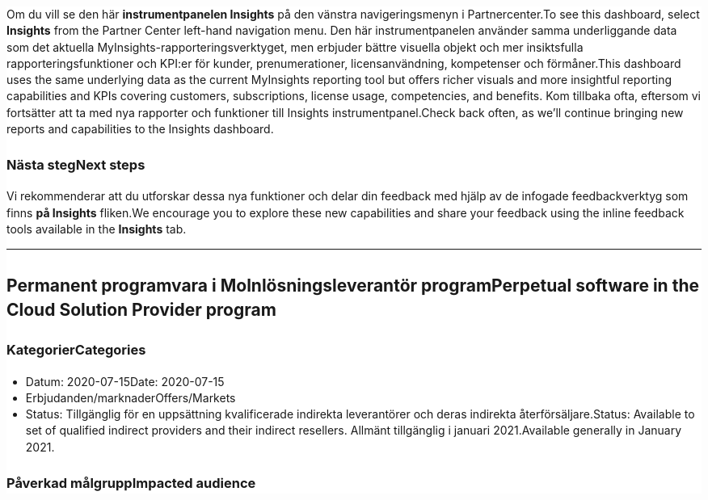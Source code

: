 <span data-ttu-id="04591-309">Om du vill se den här **instrumentpanelen Insights** på den vänstra navigeringsmenyn i Partnercenter.</span><span class="sxs-lookup"><span data-stu-id="04591-309">To see this dashboard, select **Insights** from the Partner Center left-hand navigation menu.</span></span> <span data-ttu-id="04591-310">Den här instrumentpanelen använder samma underliggande data som det aktuella MyInsights-rapporteringsverktyget, men erbjuder bättre visuella objekt och mer insiktsfulla rapporteringsfunktioner och KPI:er för kunder, prenumerationer, licensanvändning, kompetenser och förmåner.</span><span class="sxs-lookup"><span data-stu-id="04591-310">This dashboard uses the same underlying data as the current MyInsights reporting tool but offers richer visuals and more insightful reporting capabilities and KPIs covering customers, subscriptions, license usage, competencies, and benefits.</span></span> <span data-ttu-id="04591-311">Kom tillbaka ofta, eftersom vi fortsätter att ta med nya rapporter och funktioner till Insights instrumentpanel.</span><span class="sxs-lookup"><span data-stu-id="04591-311">Check back often, as we’ll continue bringing new reports and capabilities to the Insights dashboard.</span></span>    

### <a name="next-steps"></a><span data-ttu-id="04591-312">Nästa steg</span><span class="sxs-lookup"><span data-stu-id="04591-312">Next steps</span></span>

<span data-ttu-id="04591-313">Vi rekommenderar att du utforskar dessa nya funktioner och delar din feedback med hjälp av de infogade feedbackverktyg som finns **på Insights** fliken.</span><span class="sxs-lookup"><span data-stu-id="04591-313">We encourage you to explore these new capabilities and share your feedback using the inline feedback tools available in the **Insights** tab.</span></span>


______________
## <a name="perpetual-software-in-the-cloud-solution-provider-program"></a><a name="5"></a><span data-ttu-id="04591-314">Permanent programvara i Molnlösningsleverantör program</span><span class="sxs-lookup"><span data-stu-id="04591-314">Perpetual software in the Cloud Solution Provider program</span></span> 


### <a name="categories"></a><span data-ttu-id="04591-315">Kategorier</span><span class="sxs-lookup"><span data-stu-id="04591-315">Categories</span></span>

- <span data-ttu-id="04591-316">Datum: 2020-07-15</span><span class="sxs-lookup"><span data-stu-id="04591-316">Date: 2020-07-15</span></span>
- <span data-ttu-id="04591-317">Erbjudanden/marknader</span><span class="sxs-lookup"><span data-stu-id="04591-317">Offers/Markets</span></span>
- <span data-ttu-id="04591-318">Status: Tillgänglig för en uppsättning kvalificerade indirekta leverantörer och deras indirekta återförsäljare.</span><span class="sxs-lookup"><span data-stu-id="04591-318">Status: Available to set of qualified indirect providers and their indirect resellers.</span></span> <span data-ttu-id="04591-319">Allmänt tillgänglig i januari 2021.</span><span class="sxs-lookup"><span data-stu-id="04591-319">Available generally in January 2021.</span></span>
 
 
### <a name="impacted-audience"></a><span data-ttu-id="04591-320">Påverkad målgrupp</span><span class="sxs-lookup"><span data-stu-id="04591-320">Impacted audience</span></span>
